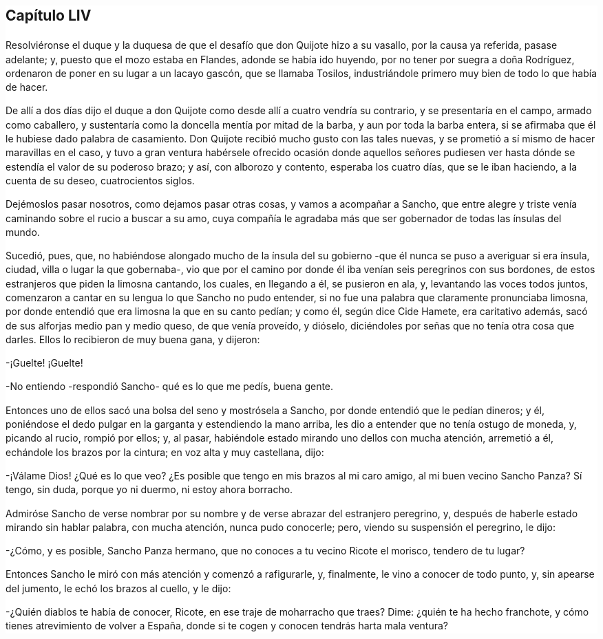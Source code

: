 Capítulo LIV
------------

Resolviéronse el duque y la duquesa de que el desafío que don Quijote hizo a su vasallo, por la causa ya referida, pasase adelante; y, puesto que el mozo estaba en Flandes, adonde se había ido huyendo, por no tener por suegra a doña Rodríguez, ordenaron de poner en su lugar a un lacayo gascón, que se llamaba Tosilos, industriándole primero muy bien de todo lo que había de hacer.

De allí a dos días dijo el duque a don Quijote como desde allí a cuatro vendría su contrario, y se presentaría en el campo, armado como caballero, y sustentaría como la doncella mentía por mitad de la barba, y aun por toda la barba entera, si se afirmaba que él le hubiese dado palabra de casamiento. Don Quijote recibió mucho gusto con las tales nuevas, y se prometió a sí mismo de hacer maravillas en el caso, y tuvo a gran ventura habérsele ofrecido ocasión donde aquellos señores pudiesen ver hasta dónde se estendía el valor de su poderoso brazo; y así, con alborozo y contento, esperaba los cuatro días, que se le iban haciendo, a la cuenta de su deseo, cuatrocientos siglos.

Dejémoslos pasar nosotros, como dejamos pasar otras cosas, y vamos a acompañar a Sancho, que entre alegre y triste venía caminando sobre el rucio a buscar a su amo, cuya compañía le agradaba más que ser gobernador de todas las ínsulas del mundo.

Sucedió, pues, que, no habiéndose alongado mucho de la ínsula del su gobierno -que él nunca se puso a averiguar si era ínsula, ciudad, villa o lugar la que gobernaba-, vio que por el camino por donde él iba venían seis peregrinos con sus bordones, de estos estranjeros que piden la limosna cantando, los cuales, en llegando a él, se pusieron en ala, y, levantando las voces todos juntos, comenzaron a cantar en su lengua lo que Sancho no pudo entender, si no fue una palabra que claramente pronunciaba limosna, por donde entendió que era limosna la que en su canto pedían; y como él, según dice Cide Hamete, era caritativo además, sacó de sus alforjas medio pan y medio queso, de que venía proveído, y dióselo, diciéndoles por señas que no tenía otra cosa que darles. Ellos lo recibieron de muy buena gana, y dijeron:

-¡Guelte! ¡Guelte!

-No entiendo -respondió Sancho- qué es lo que me pedís, buena gente.

Entonces uno de ellos sacó una bolsa del seno y mostrósela a Sancho, por donde entendió que le pedían dineros; y él, poniéndose el dedo pulgar en la garganta y estendiendo la mano arriba, les dio a entender que no tenía ostugo de moneda, y, picando al rucio, rompió por ellos; y, al pasar, habiéndole estado mirando uno dellos con mucha atención, arremetió a él, echándole los brazos por la cintura; en voz alta y muy castellana, dijo:

-¡Válame Dios! ¿Qué es lo que veo? ¿Es posible que tengo en mis brazos al mi caro amigo, al mi buen vecino Sancho Panza? Sí tengo, sin duda, porque yo ni duermo, ni estoy ahora borracho.

Admiróse Sancho de verse nombrar por su nombre y de verse abrazar del estranjero peregrino, y, después de haberle estado mirando sin hablar palabra, con mucha atención, nunca pudo conocerle; pero, viendo su suspensión el peregrino, le dijo:

-¿Cómo, y es posible, Sancho Panza hermano, que no conoces a tu vecino Ricote el morisco, tendero de tu lugar?

Entonces Sancho le miró con más atención y comenzó a rafigurarle, y, finalmente, le vino a conocer de todo punto, y, sin apearse del jumento, le echó los brazos al cuello, y le dijo:

-¿Quién diablos te había de conocer, Ricote, en ese traje de moharracho que traes? Dime: ¿quién te ha hecho franchote, y cómo tienes atrevimiento de volver a España, donde si te cogen y conocen tendrás harta mala ventura?
